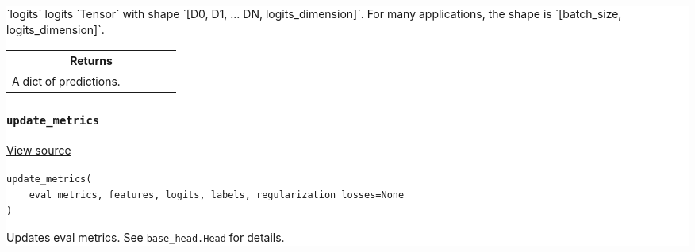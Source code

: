 <tr>
<td>
`logits`
</td>
<td>
logits `Tensor` with shape `[D0, D1, ... DN, logits_dimension]`.
For many applications, the shape is `[batch_size, logits_dimension]`.
</td>
</tr>
</table>




 <table class="responsive fixed orange">
<colgroup><col width="214px"><col></colgroup>
<tr><th colspan="2">Returns</th></tr>
<tr class="alt">
<td colspan="2">
A dict of predictions.
</td>
</tr>

</table>



<h3 id="update_metrics"><code>update_metrics</code></h3>

<a target="_blank" class="external" href="https://github.com/tensorflow/estimator/tree/master/tensorflow_estimator/python/estimator/head/regression_head.py#L271-L297">View source</a>

<pre class="devsite-click-to-copy prettyprint lang-py tfo-signature-link">
<code>update_metrics(
    eval_metrics, features, logits, labels, regularization_losses=None
)
</code></pre>

Updates eval metrics. See `base_head.Head` for details.




